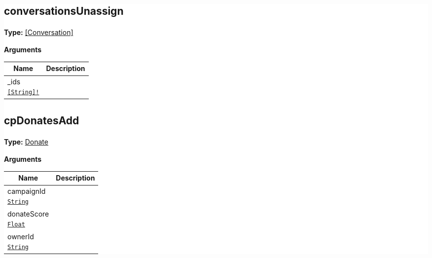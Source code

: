 </td>
</tr>
</tbody>
</table>

## conversationsUnassign

**Type:** [[Conversation]](/api/objects#conversation)

<p style={{ marginBottom: "0.4em" }}><strong>Arguments</strong></p>

<table>
<thead><tr><th>Name</th><th>Description</th></tr></thead>
<tbody>
<tr>
<td>
_ids<br />
<a href="/api/scalars#string"><code>[String]!</code></a>
</td>
<td>

</td>
</tr>
</tbody>
</table>

## cpDonatesAdd

**Type:** [Donate](/api/objects#donate)

<p style={{ marginBottom: "0.4em" }}><strong>Arguments</strong></p>

<table>
<thead><tr><th>Name</th><th>Description</th></tr></thead>
<tbody>
<tr>
<td>
campaignId<br />
<a href="/api/scalars#string"><code>String</code></a>
</td>
<td>

</td>
</tr>
<tr>
<td>
donateScore<br />
<a href="/api/scalars#float"><code>Float</code></a>
</td>
<td>

</td>
</tr>
<tr>
<td>
ownerId<br />
<a href="/api/scalars#string"><code>String</code></a>
</td>
<td>
